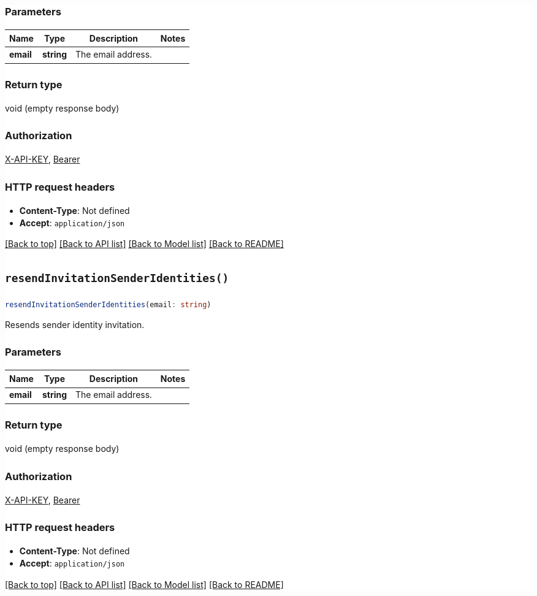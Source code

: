 
### Parameters

|Name | Type | Description  | Notes |
| ------------- | ------------- | ------------- | ------------- |
| **email** | **string**| The email address. | |

### Return type

void (empty response body)

### Authorization

[X-API-KEY](../README.md#X-API-KEY), [Bearer](../README.md#Bearer)

### HTTP request headers

- **Content-Type**: Not defined
- **Accept**: `application/json`

[[Back to top]](#) [[Back to API list]](../README.md#api-endpoints)
[[Back to Model list]](../README.md#models)
[[Back to README]](../README.md)

## `resendInvitationSenderIdentities()`

```typescript
resendInvitationSenderIdentities(email: string)
```

Resends sender identity invitation.


### Parameters

|Name | Type | Description  | Notes |
| ------------- | ------------- | ------------- | ------------- |
| **email** | **string**| The email address. | |

### Return type

void (empty response body)

### Authorization

[X-API-KEY](../README.md#X-API-KEY), [Bearer](../README.md#Bearer)

### HTTP request headers

- **Content-Type**: Not defined
- **Accept**: `application/json`

[[Back to top]](#) [[Back to API list]](../README.md#api-endpoints)
[[Back to Model list]](../README.md#models)
[[Back to README]](../README.md)
